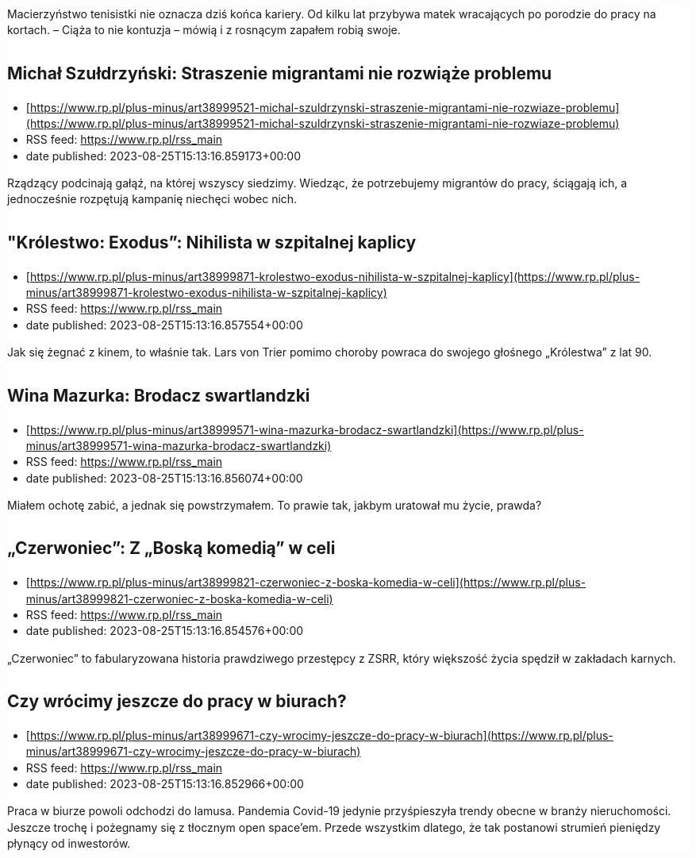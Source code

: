 Macierzyństwo tenisistki nie oznacza dziś końca kariery. Od kilku lat przybywa matek wracających po porodzie do pracy na kortach. – Ciąża to nie kontuzja – mówią i z rosnącym zapałem robią swoje.

## Michał Szułdrzyński: Straszenie migrantami nie rozwiąże problemu
 - [https://www.rp.pl/plus-minus/art38999521-michal-szuldrzynski-straszenie-migrantami-nie-rozwiaze-problemu](https://www.rp.pl/plus-minus/art38999521-michal-szuldrzynski-straszenie-migrantami-nie-rozwiaze-problemu)
 - RSS feed: https://www.rp.pl/rss_main
 - date published: 2023-08-25T15:13:16.859173+00:00

Rządzący podcinają gałąź, na której wszyscy siedzimy. Wiedząc, że potrzebujemy migrantów do pracy, ściągają ich, a jednocześnie rozpętują kampanię niechęci wobec nich.

## "Królestwo: Exodus”: Nihilista w szpitalnej kaplicy
 - [https://www.rp.pl/plus-minus/art38999871-krolestwo-exodus-nihilista-w-szpitalnej-kaplicy](https://www.rp.pl/plus-minus/art38999871-krolestwo-exodus-nihilista-w-szpitalnej-kaplicy)
 - RSS feed: https://www.rp.pl/rss_main
 - date published: 2023-08-25T15:13:16.857554+00:00

Jak się żegnać z kinem, to właśnie tak. Lars von Trier pomimo choroby powraca do swojego głośnego „Królestwa” z lat 90.

## Wina Mazurka: Brodacz swartlandzki
 - [https://www.rp.pl/plus-minus/art38999571-wina-mazurka-brodacz-swartlandzki](https://www.rp.pl/plus-minus/art38999571-wina-mazurka-brodacz-swartlandzki)
 - RSS feed: https://www.rp.pl/rss_main
 - date published: 2023-08-25T15:13:16.856074+00:00

Miałem ochotę zabić, a jednak się powstrzymałem. To prawie tak, jakbym uratował mu życie, prawda?

## „Czerwoniec”: Z „Boską komedią” w celi
 - [https://www.rp.pl/plus-minus/art38999821-czerwoniec-z-boska-komedia-w-celi](https://www.rp.pl/plus-minus/art38999821-czerwoniec-z-boska-komedia-w-celi)
 - RSS feed: https://www.rp.pl/rss_main
 - date published: 2023-08-25T15:13:16.854576+00:00

„Czerwoniec” to fabularyzowana historia prawdziwego przestępcy z ZSRR, który większość życia spędził w zakładach karnych.

## Czy wrócimy jeszcze do pracy w biurach?
 - [https://www.rp.pl/plus-minus/art38999671-czy-wrocimy-jeszcze-do-pracy-w-biurach](https://www.rp.pl/plus-minus/art38999671-czy-wrocimy-jeszcze-do-pracy-w-biurach)
 - RSS feed: https://www.rp.pl/rss_main
 - date published: 2023-08-25T15:13:16.852966+00:00

Praca w biurze powoli odchodzi do lamusa. Pandemia Covid-19 jedynie przyśpieszyła trendy obecne w branży nieruchomości. Jeszcze trochę i pożegnamy się z tłocznym open space’em. Przede wszystkim dlatego, że tak postanowi strumień pieniędzy płynący od inwestorów.
